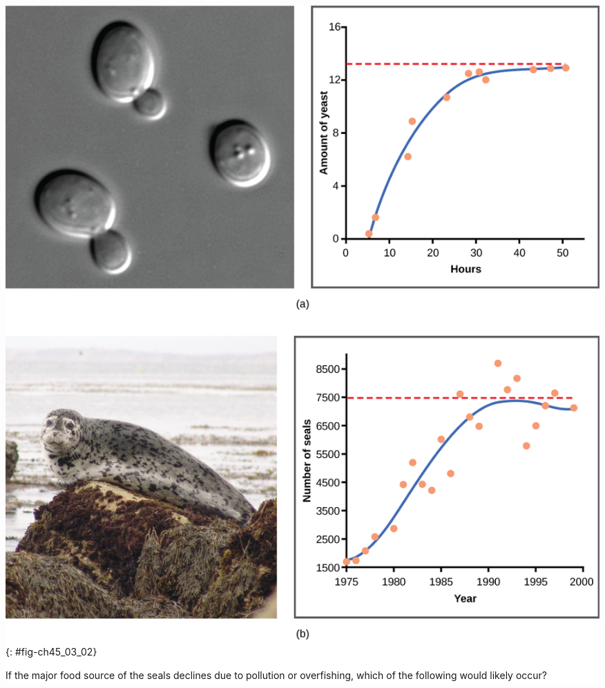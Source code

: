 ![Graph (a) plots amount of yeast versus time of growth in hours. The curve rises steeply, and then plateaus at the carrying capacity. Data points tightly follow the curve. Graph (b) plots the number of harbor seals versus time in years. Again, the curve rises steeply then plateaus at the carrying capacity, but this time there is much more scatter in the data. A micrograph of yeast cells, which are oval in shape, and a photo of a harbor seal are shown.](../resources/Figure_45_03_02.png "(a) Yeast grown in ideal conditions in a test tube show a classical S-shaped logistic growth curve, whereas (b) a natural population of seals shows real-world fluctuation."){: #fig-ch45_03_02}


If the major food source of the seals declines due to pollution or overfishing, which of the following would likely occur?
